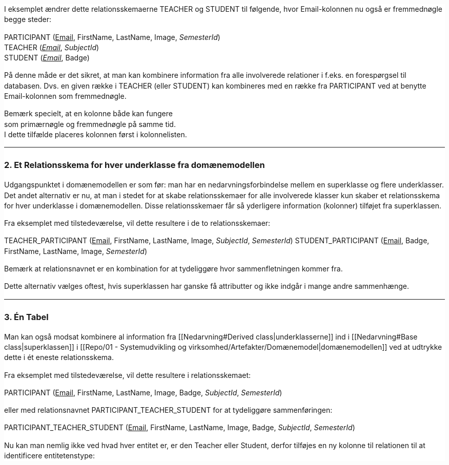   

I eksemplet ændrer dette relationsskemaerne TEACHER og STUDENT til følgende, hvor Email-kolonnen nu også er fremmednøgle begge steder:

  

PARTICIPANT (<u>Email</u>, FirstName, LastName, Image, <span class="red">*SemesterId*</span>)  
TEACHER (<span class="red"><u>*Email*</u></span>, <span class="red">*SubjectId*</span>)  
STUDENT (<span class="red"><u>*Email*</u></span>, Badge)

  

På denne måde er det sikret, at man kan kombinere information fra alle involverede relationer i f.eks. en forespørgsel til databasen. Dvs. en given række i TEACHER (eller STUDENT) kan kombineres med en række fra PARTICIPANT ved at benytte Email-kolonnen som fremmednøgle.

  

Bemærk specielt, at en kolonne både kan fungere  
som primærnøgle og fremmednøgle på samme tid.  
I dette tilfælde placeres kolonnen først i kolonnelisten.

---

### 2. Et Relationsskema for hver underklasse fra domænemodellen
Udgangspunktet i domænemodellen er som før: man har en nedarvningsforbindelse mellem en superklasse og flere underklasser. Det andet alternativ er nu, at man i stedet for at skabe relationsskemaer for alle involverede klasser kun skaber et relationsskema for hver underklasse i domænemodellen. Disse relations­skemaer får så yderligere information (kolonner) tilføjet fra superklassen.

Fra eksemplet med tilstedeværelse, vil dette resultere i de to relationsskemaer:

TEACHER_PARTICIPANT (<u>Email</u>, FirstName, LastName, Image, _SubjectId_, _SemesterId_)
STUDENT_PARTICIPANT (<u>Email</u>, Badge, FirstName, LastName, Image, _SemesterId_)

Bemærk at relationsnavnet er en kombination for at tydeliggøre hvor sammenfletningen kommer fra.

Dette alternativ vælges oftest, hvis superklassen har ganske få attributter og ikke indgår i mange andre sammenhænge.

---

### 3. Én Tabel
Man kan også modsat kombinere al information fra [[Nedarvning#Derived class|underklasserne]] ind i [[Nedarvning#Base class|superklassen]] i [[Repo/01 - Systemudvikling og virksomhed/Artefakter/Domænemodel|domænemodellen]] ved at udtrykke dette i ét eneste relationsskema.

Fra eksemplet med tilstedeværelse, vil dette resultere i relationsskemaet:

PARTICIPANT (<u>Email</u>, FirstName, LastName, Image, Badge, <span class="red">*SubjectId*</span>, <span class="red">*SemesterId*</span>)

eller med relationsnavnet PARTICIPANT_TEACHER_STUDENT for at tydeliggøre sammenføringen:

PARTICIPANT_TEACHER_STUDENT (<u>Email</u>, FirstName, LastName, Image, Badge, <span class="red">*SubjectId*</span>, <span class="red">*SemesterId*</span>)

Nu kan man nemlig ikke ved hvad hver entitet er, er den Teacher eller Student, derfor tilføjes en ny kolonne til relationen til at identificere entitetenstype:
